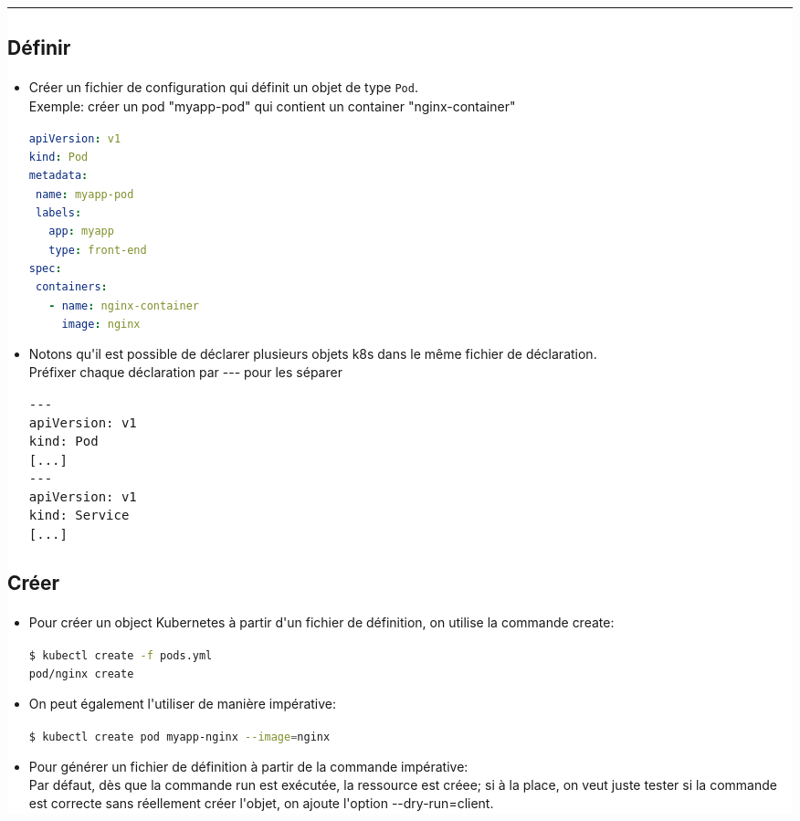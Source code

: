  ---

## Définir

* Créer un fichier de configuration qui définit un objet de type `Pod`.  
  Exemple: créer un pod "myapp-pod" qui contient un container "nginx-container"

  ``` yml
  apiVersion: v1
  kind: Pod
  metadata:
   name: myapp-pod
   labels:
     app: myapp
     type: front-end
  spec:
   containers:
     - name: nginx-container
       image: nginx
  ```

* Notons qu'il est possible de déclarer plusieurs objets k8s dans le même fichier de déclaration.  
  Préfixer chaque déclaration par \-\-\- pour les séparer

  <pre lang="yaml">
  ---
  apiVersion: v1
  kind: Pod
  [...]
  ---
  apiVersion: v1
  kind: Service
  [...]
  </pre>

## Créer

* Pour créer un object Kubernetes à partir d'un fichier de définition, on utilise la commande create:

  ``` bash
  $ kubectl create -f pods.yml
  pod/nginx create
  ```

* On peut également l'utiliser de manière impérative:

  ``` bash
  $ kubectl create pod myapp-nginx --image=nginx
  ```

* Pour générer un fichier de définition à partir de la commande impérative:  
  Par défaut, dès que la commande run est exécutée, la ressource est créee; si à la place, on veut juste tester si la commande est correcte sans réellement créer l'objet, on ajoute l'option \-\-dry-run=client.
